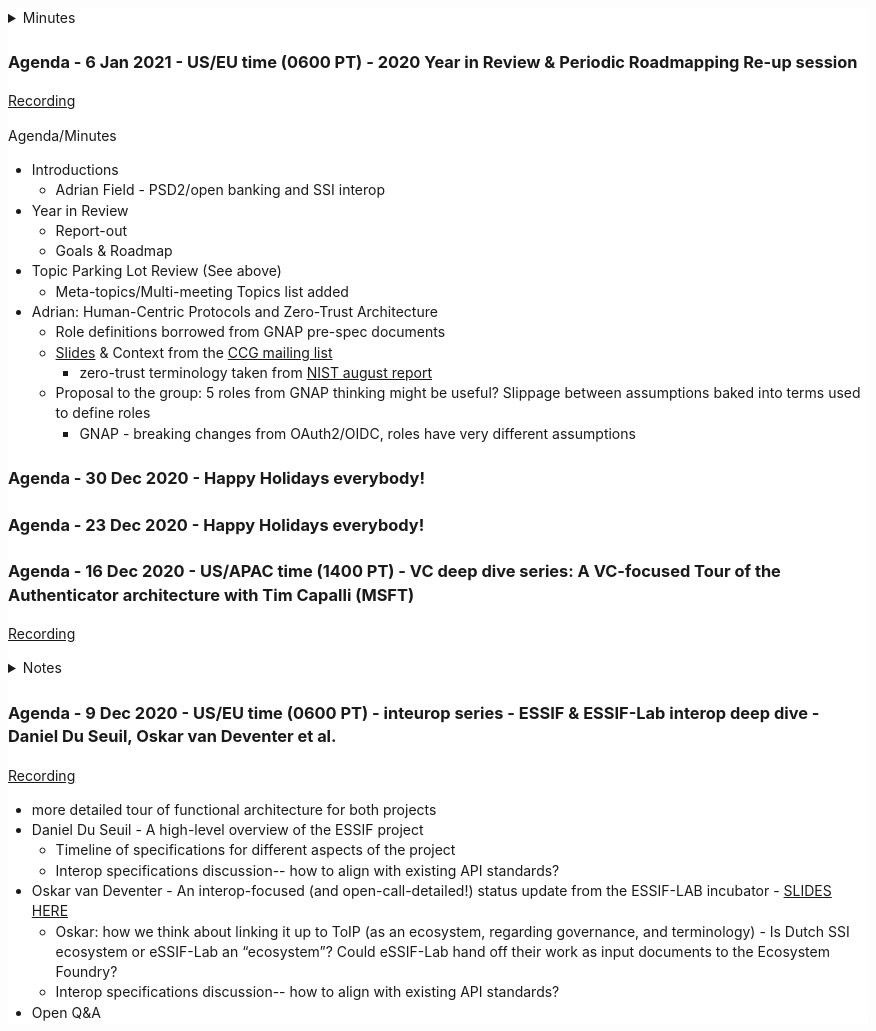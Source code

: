 <details><summary>Minutes</summary></details>

### Agenda - 6 Jan 2021 - US/EU time (0600 PT) - 2020 Year in Review & Periodic Roadmapping Re-up session

[Recording](https://us02web.zoom.us/rec/share/FZyFAm8hfHBtj9CowYYoo1_0F4wf_ThaCJDbDXj12FBiX-0fExehTZLxneQfqIW0.lOBwTUjnbUUvmbuB)

Agenda/Minutes
* Introductions
    * Adrian Field - PSD2/open banking and SSI interop
* Year in Review
    * Report-out
    * Goals & Roadmap
* Topic Parking Lot Review (See above)
    * Meta-topics/Multi-meeting Topics list added
* Adrian: Human-Centric Protocols and Zero-Trust Architecture
    * Role definitions borrowed from GNAP pre-spec documents
    * [Slides](https://docs.google.com/presentation/d/1ksKal62ZiApX09Nejm4RSqHzHJbgwpu_l2Ho64_ePKU/edit#slide=id.p) & Context from the [CCG mailing list](https://lists.w3.org/Archives/Public/public-did-wg/2021Jan/0005.html)
        * zero-trust terminology taken from [NIST august report](https://csrc.nist.gov/publications/detail/sp/800-207/final)
    * Proposal to the group: 5 roles from GNAP thinking might be useful? Slippage between assumptions baked into terms used to define roles
        * GNAP - breaking changes from OAuth2/OIDC, roles have very different assumptions

### Agenda - 30 Dec 2020 - Happy Holidays everybody!

### Agenda - 23 Dec 2020 - Happy Holidays everybody!

### Agenda - 16 Dec 2020 - US/APAC time (1400 PT) - VC deep dive series: A VC-focused Tour of the Authenticator architecture with Tim Capalli (MSFT)

[Recording](https://us02web.zoom.us/rec/share/UhIV-vk98lnyeVLaHuGq_o_f8NiuQ2uKA3GM1vMtcg6z8T04y9ugnS6vRzbZkuYe.gy0oWuxjwibGyfXM)

<details><summary>Notes</summary></details>

### Agenda - 9 Dec 2020 - US/EU time (0600 PT) - inteurop series - ESSIF & ESSIF-Lab interop deep dive - Daniel Du Seuil, Oskar van Deventer et al.

[Recording](https://us02web.zoom.us/rec/share/YJSiutQrX4VvI-H9_JZmaXP5tyd7DtqOqoHkTIXIuofCNhb2IFekEZ2K4FHqNco.FvPxN0QFxhlp2mYG)

* more detailed tour of functional architecture for both projects
* Daniel Du Seuil - A high-level overview of the ESSIF project 
    * Timeline of specifications for different aspects of the project
    * Interop specifications discussion-- how to align with existing API standards?
* Oskar van Deventer - An interop-focused (and open-call-detailed!) status update from the ESSIF-LAB incubator - [SLIDES HERE](https://github.com/decentralized-identity/interoperability/raw/master/assets/guest-slides/20201209-van-Deventer%2C-Oskar__ESSIF-LAB%2BDIF-Interop.pdf)
    * Oskar: how we think about linking it up to ToIP (as an ecosystem, regarding governance, and terminology) - Is Dutch SSI ecosystem or eSSIF-Lab an “ecosystem”? Could eSSIF-Lab hand off their work as input documents to the Ecosystem Foundry?
    * Interop specifications discussion-- how to align with existing API standards?
* Open Q&A
